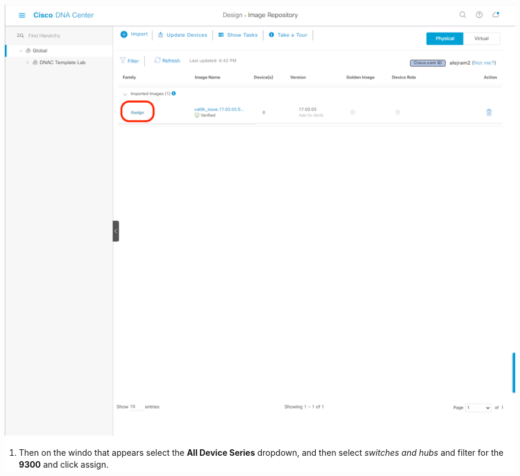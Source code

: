    ![json](./images/DNAC-AssignImageRepo.png?raw=true "Import JSON")
   1. Then on the windo that appears select the **All Device Series** dropdown, and then select *switches and hubs* and filter for the **9300** and click assign.   